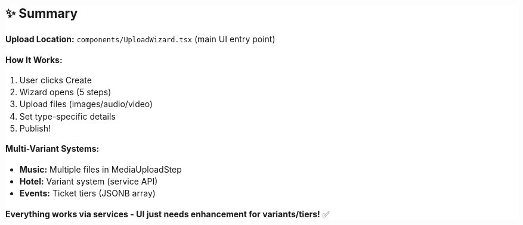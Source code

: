 
## ✨ **Summary**

**Upload Location:** `components/UploadWizard.tsx` (main UI entry point)

**How It Works:**
1. User clicks Create
2. Wizard opens (5 steps)
3. Upload files (images/audio/video)
4. Set type-specific details
5. Publish!

**Multi-Variant Systems:**
- **Music:** Multiple files in MediaUploadStep
- **Hotel:** Variant system (service API)
- **Events:** Ticket tiers (JSONB array)

**Everything works via services - UI just needs enhancement for variants/tiers!** ✅

